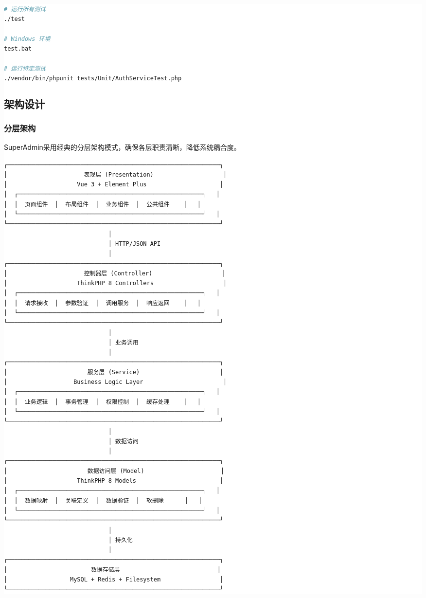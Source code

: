 ```bash
# 运行所有测试
./test

# Windows 环境
test.bat

# 运行特定测试
./vendor/bin/phpunit tests/Unit/AuthServiceTest.php
```

## 架构设计

### 分层架构

SuperAdmin采用经典的分层架构模式，确保各层职责清晰，降低系统耦合度。

```text
┌─────────────────────────────────────────────────────────────┐
│                      表现层 (Presentation)                    │
│                    Vue 3 + Element Plus                     │
│  ┌─────────────────────────────────────────────────────┐   │
│  │  页面组件  │  布局组件  │  业务组件  │  公共组件    │   │
│  └─────────────────────────────────────────────────────┘   │
└─────────────────────────────────────────────────────────────┘
                              │
                              │ HTTP/JSON API
                              │
┌─────────────────────────────────────────────────────────────┐
│                      控制器层 (Controller)                    │
│                    ThinkPHP 8 Controllers                    │
│  ┌─────────────────────────────────────────────────────┐   │
│  │  请求接收  │  参数验证  │  调用服务  │  响应返回    │   │
│  └─────────────────────────────────────────────────────┘   │
└─────────────────────────────────────────────────────────────┘
                              │
                              │ 业务调用
                              │
┌─────────────────────────────────────────────────────────────┐
│                       服务层 (Service)                       │
│                   Business Logic Layer                       │
│  ┌─────────────────────────────────────────────────────┐   │
│  │  业务逻辑  │  事务管理  │  权限控制  │  缓存处理    │   │
│  └─────────────────────────────────────────────────────┘   │
└─────────────────────────────────────────────────────────────┘
                              │
                              │ 数据访问
                              │
┌─────────────────────────────────────────────────────────────┐
│                       数据访问层 (Model)                      │
│                    ThinkPHP 8 Models                        │
│  ┌─────────────────────────────────────────────────────┐   │
│  │  数据映射  │  关联定义  │  数据验证  │  软删除      │   │
│  └─────────────────────────────────────────────────────┘   │
└─────────────────────────────────────────────────────────────┘
                              │
                              │ 持久化
                              │
┌─────────────────────────────────────────────────────────────┐
│                        数据存储层                            │
│                  MySQL + Redis + Filesystem                 │
└─────────────────────────────────────────────────────────────┘
```
